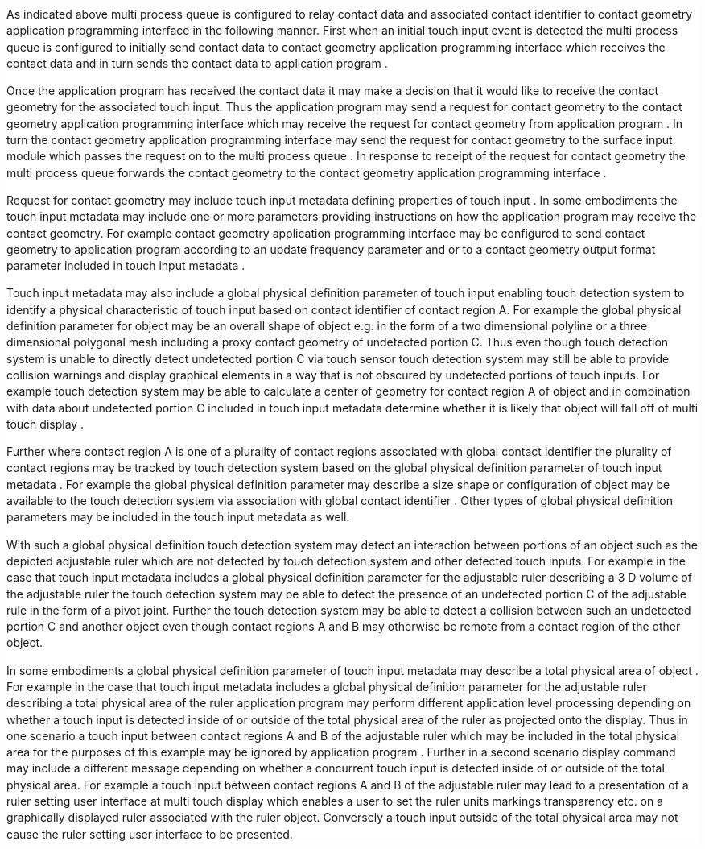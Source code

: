 As indicated above multi process queue is configured to relay contact data and associated contact identifier to contact geometry application programming interface in the following manner. First when an initial touch input event is detected the multi process queue is configured to initially send contact data to contact geometry application programming interface which receives the contact data and in turn sends the contact data to application program .

Once the application program has received the contact data it may make a decision that it would like to receive the contact geometry for the associated touch input. Thus the application program may send a request for contact geometry to the contact geometry application programming interface which may receive the request for contact geometry from application program . In turn the contact geometry application programming interface may send the request for contact geometry to the surface input module which passes the request on to the multi process queue . In response to receipt of the request for contact geometry the multi process queue forwards the contact geometry to the contact geometry application programming interface .

Request for contact geometry may include touch input metadata defining properties of touch input . In some embodiments the touch input metadata may include one or more parameters providing instructions on how the application program may receive the contact geometry. For example contact geometry application programming interface may be configured to send contact geometry to application program according to an update frequency parameter and or to a contact geometry output format parameter included in touch input metadata .

Touch input metadata may also include a global physical definition parameter of touch input enabling touch detection system to identify a physical characteristic of touch input based on contact identifier of contact region A. For example the global physical definition parameter for object may be an overall shape of object e.g. in the form of a two dimensional polyline or a three dimensional polygonal mesh including a proxy contact geometry of undetected portion C. Thus even though touch detection system is unable to directly detect undetected portion C via touch sensor touch detection system may still be able to provide collision warnings and display graphical elements in a way that is not obscured by undetected portions of touch inputs. For example touch detection system may be able to calculate a center of geometry for contact region A of object and in combination with data about undetected portion C included in touch input metadata determine whether it is likely that object will fall off of multi touch display .

Further where contact region A is one of a plurality of contact regions associated with global contact identifier the plurality of contact regions may be tracked by touch detection system based on the global physical definition parameter of touch input metadata . For example the global physical definition parameter may describe a size shape or configuration of object may be available to the touch detection system via association with global contact identifier . Other types of global physical definition parameters may be included in the touch input metadata as well.

With such a global physical definition touch detection system may detect an interaction between portions of an object such as the depicted adjustable ruler which are not detected by touch detection system and other detected touch inputs. For example in the case that touch input metadata includes a global physical definition parameter for the adjustable ruler describing a 3 D volume of the adjustable ruler the touch detection system may be able to detect the presence of an undetected portion C of the adjustable rule in the form of a pivot joint. Further the touch detection system may be able to detect a collision between such an undetected portion C and another object even though contact regions A and B may otherwise be remote from a contact region of the other object.

In some embodiments a global physical definition parameter of touch input metadata may describe a total physical area of object . For example in the case that touch input metadata includes a global physical definition parameter for the adjustable ruler describing a total physical area of the ruler application program may perform different application level processing depending on whether a touch input is detected inside of or outside of the total physical area of the ruler as projected onto the display. Thus in one scenario a touch input between contact regions A and B of the adjustable ruler which may be included in the total physical area for the purposes of this example may be ignored by application program . Further in a second scenario display command may include a different message depending on whether a concurrent touch input is detected inside of or outside of the total physical area. For example a touch input between contact regions A and B of the adjustable ruler may lead to a presentation of a ruler setting user interface at multi touch display which enables a user to set the ruler units markings transparency etc. on a graphically displayed ruler associated with the ruler object. Conversely a touch input outside of the total physical area may not cause the ruler setting user interface to be presented.
